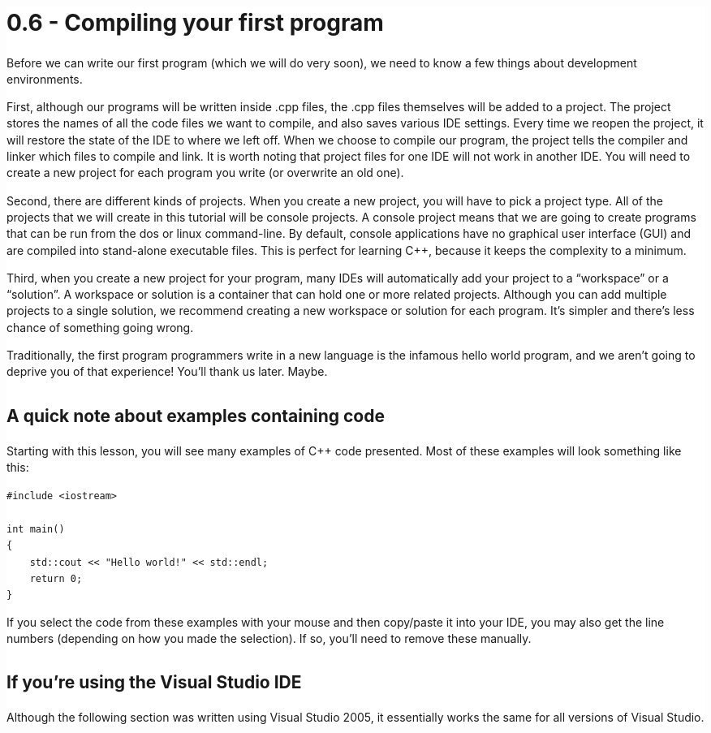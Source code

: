 # 0.6 - Compiling your first program

Before we can write our first program (which we will do very soon), we need to know a few things about development environments.

First, although our programs will be written inside .cpp files, the .cpp files themselves will be added to a project. The project stores the names of all the code files we want to compile, and also saves various IDE settings. Every time we reopen the project, it will restore the state of the IDE to where we left off. When we choose to compile our program, the project tells the compiler and linker which files to compile and link. It is worth noting that project files for one IDE will not work in another IDE. You will need to create a new project for each program you write (or overwrite an old one).

Second, there are different kinds of projects. When you create a new project, you will have to pick a project type. All of the projects that we will create in this tutorial will be console projects. A console project means that we are going to create programs that can be run from the dos or linux command-line. By default, console applications have no graphical user interface (GUI) and are compiled into stand-alone executable files. This is perfect for learning C++, because it keeps the complexity to a minimum.

Third, when you create a new project for your program, many IDEs will automatically add your project to a “workspace” or a “solution”. A workspace or solution is a container that can hold one or more related projects. Although you can add multiple projects to a single solution, we recommend creating a new workspace or solution for each program. It’s simpler and there’s less chance of something going wrong.

Traditionally, the first program programmers write in a new language is the infamous hello world program, and we aren’t going to deprive you of that experience! You’ll thank us later. Maybe.

## A quick note about examples containing code

Starting with this lesson, you will see many examples of C++ code presented. Most of these examples will look something like this:

```
#include <iostream>

int main()
{
	std::cout << "Hello world!" << std::endl;
	return 0;
}
```

If you select the code from these examples with your mouse and then copy/paste it into your IDE, you may also get the line numbers (depending on how you made the selection). If so, you’ll need to remove these manually.


## If you’re using the Visual Studio IDE

Although the following section was written using Visual Studio 2005, it essentially works the same for all versions of Visual Studio.
